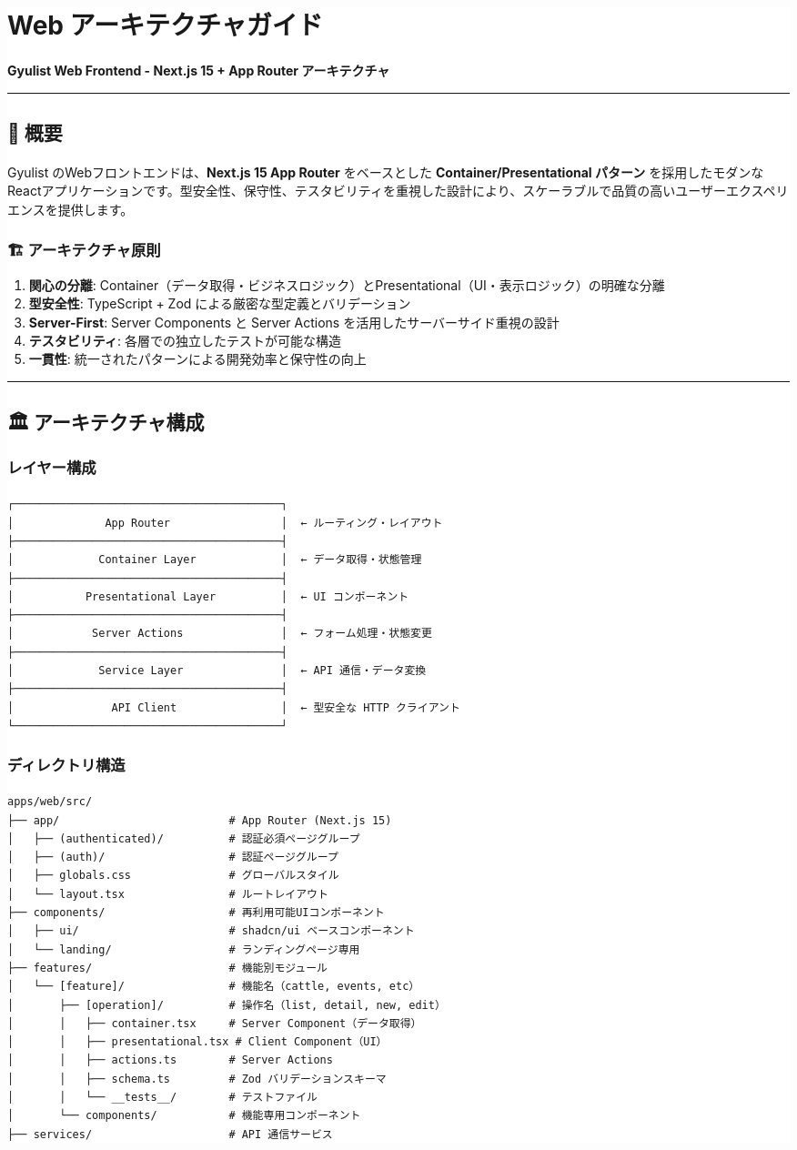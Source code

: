 # Web アーキテクチャガイド

**Gyulist Web Frontend - Next.js 15 + App Router アーキテクチャ**

---

## 📖 概要

Gyulist のWebフロントエンドは、**Next.js 15 App Router** をベースとした **Container/Presentational パターン** を採用したモダンなReactアプリケーションです。型安全性、保守性、テスタビリティを重視した設計により、スケーラブルで品質の高いユーザーエクスペリエンスを提供します。

### 🏗️ アーキテクチャ原則

1. **関心の分離**: Container（データ取得・ビジネスロジック）とPresentational（UI・表示ロジック）の明確な分離
2. **型安全性**: TypeScript + Zod による厳密な型定義とバリデーション
3. **Server-First**: Server Components と Server Actions を活用したサーバーサイド重視の設計
4. **テスタビリティ**: 各層での独立したテストが可能な構造
5. **一貫性**: 統一されたパターンによる開発効率と保守性の向上

---

## 🏛️ アーキテクチャ構成

### レイヤー構成

```
┌─────────────────────────────────────────┐
│              App Router                 │  ← ルーティング・レイアウト
├─────────────────────────────────────────┤
│             Container Layer             │  ← データ取得・状態管理
├─────────────────────────────────────────┤
│           Presentational Layer          │  ← UI コンポーネント
├─────────────────────────────────────────┤
│            Server Actions               │  ← フォーム処理・状態変更
├─────────────────────────────────────────┤
│             Service Layer               │  ← API 通信・データ変換
├─────────────────────────────────────────┤
│               API Client                │  ← 型安全な HTTP クライアント
└─────────────────────────────────────────┘
```

### ディレクトリ構造

```
apps/web/src/
├── app/                          # App Router (Next.js 15)
│   ├── (authenticated)/          # 認証必須ページグループ
│   ├── (auth)/                   # 認証ページグループ  
│   ├── globals.css               # グローバルスタイル
│   └── layout.tsx                # ルートレイアウト
├── components/                   # 再利用可能UIコンポーネント
│   ├── ui/                       # shadcn/ui ベースコンポーネント
│   └── landing/                  # ランディングページ専用
├── features/                     # 機能別モジュール
│   └── [feature]/                # 機能名（cattle, events, etc）
│       ├── [operation]/          # 操作名（list, detail, new, edit）
│       │   ├── container.tsx     # Server Component（データ取得）
│       │   ├── presentational.tsx # Client Component（UI）
│       │   ├── actions.ts        # Server Actions
│       │   ├── schema.ts         # Zod バリデーションスキーマ
│       │   └── __tests__/        # テストファイル
│       └── components/           # 機能専用コンポーネント
├── services/                     # API 通信サービス
```